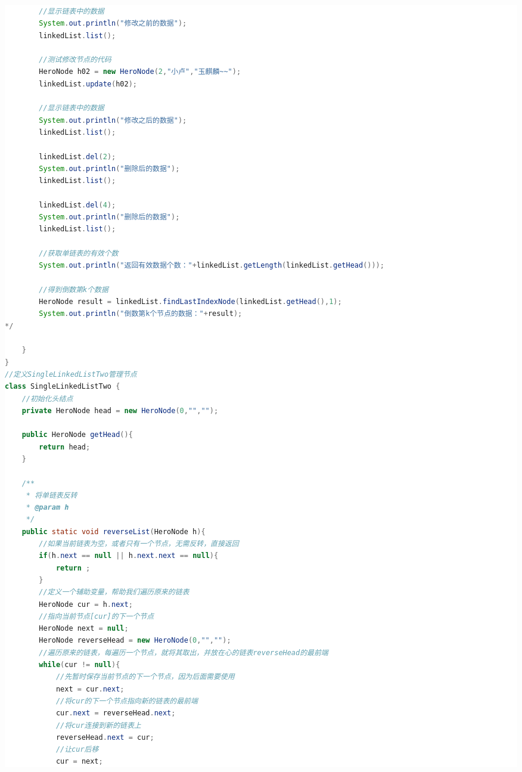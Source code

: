 ```java
        //显示链表中的数据
        System.out.println("修改之前的数据");
        linkedList.list();

        //测试修改节点的代码
        HeroNode h02 = new HeroNode(2,"小卢","玉麒麟~~");
        linkedList.update(h02);

        //显示链表中的数据
        System.out.println("修改之后的数据");
        linkedList.list();

        linkedList.del(2);
        System.out.println("删除后的数据");
        linkedList.list();

        linkedList.del(4);
        System.out.println("删除后的数据");
        linkedList.list();

        //获取单链表的有效个数
        System.out.println("返回有效数据个数："+linkedList.getLength(linkedList.getHead()));

        //得到倒数第k个数据
        HeroNode result = linkedList.findLastIndexNode(linkedList.getHead(),1);
        System.out.println("倒数第k个节点的数据："+result);
*/

    }
}
//定义SingleLinkedListTwo管理节点
class SingleLinkedListTwo {
    //初始化头结点
    private HeroNode head = new HeroNode(0,"","");

    public HeroNode getHead(){
        return head;
    }

    /**
     * 将单链表反转
     * @param h
     */
    public static void reverseList(HeroNode h){
        //如果当前链表为空，或者只有一个节点，无需反转，直接返回
        if(h.next == null || h.next.next == null){
            return ;
        }
        //定义一个辅助变量，帮助我们遍历原来的链表
        HeroNode cur = h.next;
        //指向当前节点[cur]的下一个节点
        HeroNode next = null;
        HeroNode reverseHead = new HeroNode(0,"","");
        //遍历原来的链表，每遍历一个节点，就将其取出，并放在心的链表reverseHead的最前端
        while(cur != null){
            //先暂时保存当前节点的下一个节点，因为后面需要使用
            next = cur.next;
            //将cur的下一个节点指向新的链表的最前端
            cur.next = reverseHead.next;
            //将cur连接到新的链表上
            reverseHead.next = cur;
            //让cur后移
            cur = next;
```